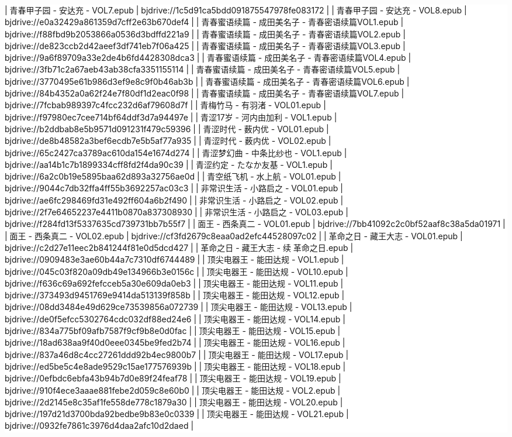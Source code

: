 | 青春甲子园 - 安达充 - VOL7.epub | bjdrive://1c5d91ca5bdd091875547978fe083172 |
| 青春甲子园 - 安达充 - VOL8.epub | bjdrive://e0a32429a861359d7cff2e63b670def4 |
| 青春蜜语续篇 - 成田美名子 - 青春密语续篇VOL1.epub | bjdrive://f88fbd9b2053866a0536d3bdffd221a9 |
| 青春蜜语续篇 - 成田美名子 - 青春密语续篇VOL2.epub | bjdrive://de823ccb2d42aeef3df741eb7f06a425 |
| 青春蜜语续篇 - 成田美名子 - 青春密语续篇VOL3.epub | bjdrive://9a6f89709a33e2de4b6fd4428308dca3 |
| 青春蜜语续篇 - 成田美名子 - 青春密语续篇VOL4.epub | bjdrive://3fb71c2a67aeb43ab38cfa3351155114 |
| 青春蜜语续篇 - 成田美名子 - 青春密语续篇VOL5.epub | bjdrive://3770495e61b986d3ef9e8c9f0b46ab3b |
| 青春蜜语续篇 - 成田美名子 - 青春密语续篇VOL6.epub | bjdrive://84b4352a0a62f24e7f80df1d2eac0f98 |
| 青春蜜语续篇 - 成田美名子 - 青春密语续篇VOL7.epub | bjdrive://7fcbab989397c4fcc232d6af79608d7f |
| 青梅竹马 - 有羽渚 - VOL01.epub | bjdrive://f97980ec7cee714bf64ddf3d7a94497e |
| 青涩17岁 - 河内由加利 - VOL1.epub | bjdrive://b2ddbab8e5b9571d091231f479c59396 |
| 青涩时代 - 薮内优 - VOL01.epub | bjdrive://de8b48582a3bef6ecdb7e5b5af77a935 |
| 青涩时代 - 薮内优 - VOL02.epub | bjdrive://65c2427ca3789ac610da154e1674d274 |
| 青涩梦幻曲 - 中条比纱也 - VOL1.epub | bjdrive://aa14b1c7b1899334cff8fd2f4da90c39 |
| 青涩约定 - たなか友基 - VOL1.epub | bjdrive://6a2c0b19e5895baa62d893a32756ae0d |
| 青空纸飞机 - 水上航 - VOL01.epub | bjdrive://9044c7db32ffa4ff55b3692257ac03c3 |
| 非常识生活 - 小路启之 - VOL01.epub | bjdrive://ae6fc298469fd31e492ff604a6b2f490 |
| 非常识生活 - 小路启之 - VOL02.epub | bjdrive://2f7e64652237e4411b0870a837308930 |
| 非常识生活 - 小路启之 - VOL03.epub | bjdrive://f284fd13f5337635cd739731bb7b55f7 |
| 面王 - 西条真二 - VOL01.epub | bjdrive://7bb41092c2c0bf52aaf8c38a5da01971 |
| 面王 - 西条真二 - VOL02.epub | bjdrive://cf3fd2679c8eaa0ad2efc44528097c02 |
| 革命之日 - 藏王大志 - VOL01.epub | bjdrive://c2d27e11eec2b841244f81e0d5dcd427 |
| 革命之日 - 藏王大志 - 续 革命之日.epub | bjdrive://0909483e3ae60b44a7c7310df6744489 |
| 顶尖电器王 - 能田达规 - VOL1.epub | bjdrive://045c03f820a09db49e134966b3e0156c |
| 顶尖电器王 - 能田达规 - VOL10.epub | bjdrive://f636c69a692fefcceb5a30e609da0eb3 |
| 顶尖电器王 - 能田达规 - VOL11.epub | bjdrive://373493d9451769e9414da513139f858b |
| 顶尖电器王 - 能田达规 - VOL12.epub | bjdrive://08dd3484e49d629ce73539856a072739 |
| 顶尖电器王 - 能田达规 - VOL13.epub | bjdrive://de0f5efcc5302764cdc032df88ed24e6 |
| 顶尖电器王 - 能田达规 - VOL14.epub | bjdrive://834a775bf09afb7587f9cf9b8e0d0fac |
| 顶尖电器王 - 能田达规 - VOL15.epub | bjdrive://18ad638aa9f40d0eee0345be9fed2b74 |
| 顶尖电器王 - 能田达规 - VOL16.epub | bjdrive://837a46d8c4cc27261ddd92b4ec9800b7 |
| 顶尖电器王 - 能田达规 - VOL17.epub | bjdrive://ed5be5c4e8ade9529c15ae177576939b |
| 顶尖电器王 - 能田达规 - VOL18.epub | bjdrive://0efbdc6ebfa43b94b7d0e89f24feaf78 |
| 顶尖电器王 - 能田达规 - VOL19.epub | bjdrive://910f4ece3aaae881febe2d059c8e60b0 |
| 顶尖电器王 - 能田达规 - VOL2.epub | bjdrive://2d2145e8c35af1fe558de778c1879a30 |
| 顶尖电器王 - 能田达规 - VOL20.epub | bjdrive://197d21d3700bda92bedbe9b83e0c0339 |
| 顶尖电器王 - 能田达规 - VOL21.epub | bjdrive://0932fe7861c3976d4daa2afc10d2daed |